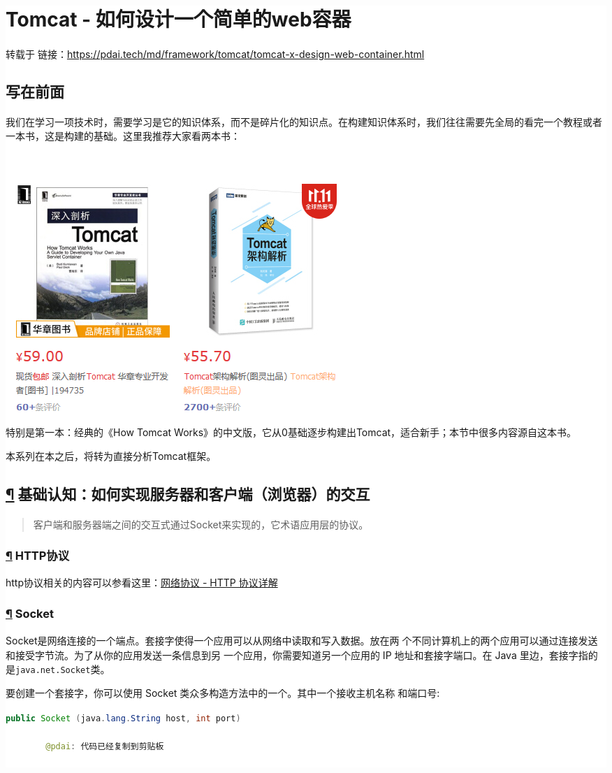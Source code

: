 # Tomcat - 如何设计一个简单的web容器

转载于 链接：https://pdai.tech/md/framework/tomcat/tomcat-x-design-web-container.html

## 写在前面

我们在学习一项技术时，需要学习是它的知识体系，而不是碎片化的知识点。在构建知识体系时，我们往往需要先全局的看完一个教程或者一本书，这是构建的基础。这里我推荐大家看两本书：

![img](/ethen/imgs/tomcat/tomcat-x-design-7.png)

特别是第一本：经典的《How Tomcat Works》的中文版，它从0基础逐步构建出Tomcat，适合新手；本节中很多内容源自这本书。

本系列在本之后，将转为直接分析Tomcat框架。

## [¶](#基础认知：如何实现服务器和客户端浏览器的交互) 基础认知：如何实现服务器和客户端（浏览器）的交互

> 客户端和服务器端之间的交互式通过Socket来实现的，它术语应用层的协议。

### [¶](#http协议) HTTP协议

http协议相关的内容可以参看这里：[网络协议 - HTTP 协议详解]()

### [¶](#socket) Socket

Socket是网络连接的一个端点。套接字使得一个应用可以从网络中读取和写入数据。放在两 个不同计算机上的两个应用可以通过连接发送和接受字节流。为了从你的应用发送一条信息到另 一个应用，你需要知道另一个应用的 IP 地址和套接字端口。在 Java 里边，套接字指的是`java.net.Socket`类。

要创建一个套接字，你可以使用 Socket 类众多构造方法中的一个。其中一个接收主机名称 和端口号:

```java
public Socket (java.lang.String host, int port)
  
        @pdai: 代码已经复制到剪贴板
    
```
